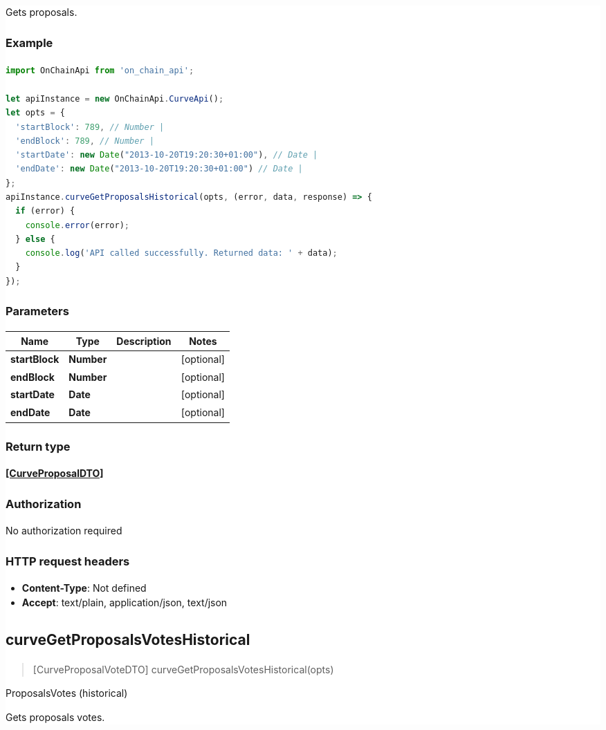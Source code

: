 Gets proposals.

### Example

```javascript
import OnChainApi from 'on_chain_api';

let apiInstance = new OnChainApi.CurveApi();
let opts = {
  'startBlock': 789, // Number | 
  'endBlock': 789, // Number | 
  'startDate': new Date("2013-10-20T19:20:30+01:00"), // Date | 
  'endDate': new Date("2013-10-20T19:20:30+01:00") // Date | 
};
apiInstance.curveGetProposalsHistorical(opts, (error, data, response) => {
  if (error) {
    console.error(error);
  } else {
    console.log('API called successfully. Returned data: ' + data);
  }
});
```

### Parameters


Name | Type | Description  | Notes
------------- | ------------- | ------------- | -------------
 **startBlock** | **Number**|  | [optional] 
 **endBlock** | **Number**|  | [optional] 
 **startDate** | **Date**|  | [optional] 
 **endDate** | **Date**|  | [optional] 

### Return type

[**[CurveProposalDTO]**](CurveProposalDTO.md)

### Authorization

No authorization required

### HTTP request headers

- **Content-Type**: Not defined
- **Accept**: text/plain, application/json, text/json


## curveGetProposalsVotesHistorical

> [CurveProposalVoteDTO] curveGetProposalsVotesHistorical(opts)

ProposalsVotes (historical)

Gets proposals votes.
